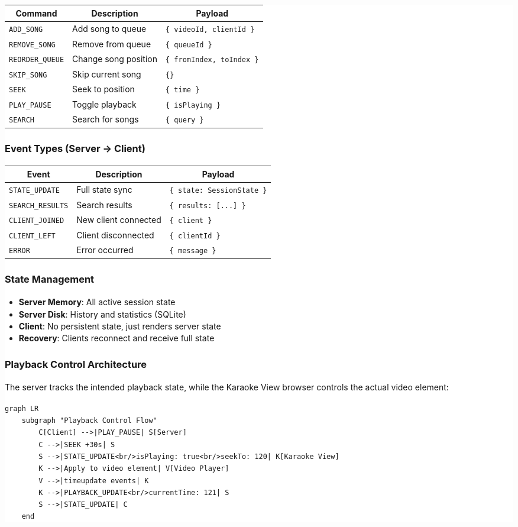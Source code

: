 | Command | Description | Payload |
|---------|-------------|---------|
| `ADD_SONG` | Add song to queue | `{ videoId, clientId }` |
| `REMOVE_SONG` | Remove from queue | `{ queueId }` |
| `REORDER_QUEUE` | Change song position | `{ fromIndex, toIndex }` |
| `SKIP_SONG` | Skip current song | `{}` |
| `SEEK` | Seek to position | `{ time }` |
| `PLAY_PAUSE` | Toggle playback | `{ isPlaying }` |
| `SEARCH` | Search for songs | `{ query }` |

### Event Types (Server → Client)

| Event | Description | Payload |
|-------|-------------|---------|
| `STATE_UPDATE` | Full state sync | `{ state: SessionState }` |
| `SEARCH_RESULTS` | Search results | `{ results: [...] }` |
| `CLIENT_JOINED` | New client connected | `{ client }` |
| `CLIENT_LEFT` | Client disconnected | `{ clientId }` |
| `ERROR` | Error occurred | `{ message }` |

### State Management

- **Server Memory**: All active session state
- **Server Disk**: History and statistics (SQLite)
- **Client**: No persistent state, just renders server state
- **Recovery**: Clients reconnect and receive full state

### Playback Control Architecture

The server tracks the intended playback state, while the Karaoke View browser controls the actual video element:

```mermaid
graph LR
    subgraph "Playback Control Flow"
        C[Client] -->|PLAY_PAUSE| S[Server]
        C -->|SEEK +30s| S
        S -->|STATE_UPDATE<br/>isPlaying: true<br/>seekTo: 120| K[Karaoke View]
        K -->|Apply to video element| V[Video Player]
        V -->|timeupdate events| K
        K -->|PLAYBACK_UPDATE<br/>currentTime: 121| S
        S -->|STATE_UPDATE| C
    end
```
